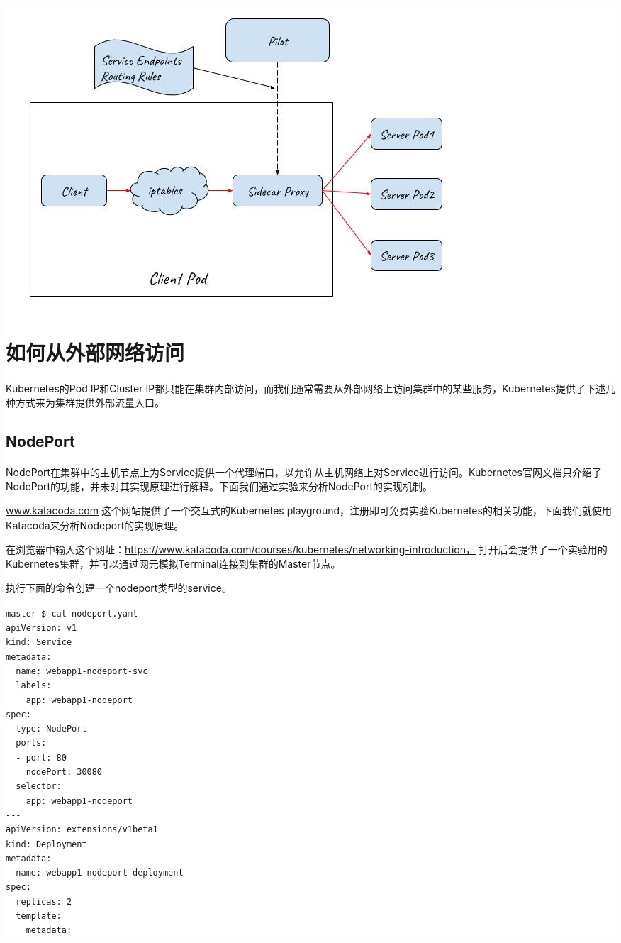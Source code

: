 ![Istio Sidecar Proxy](6ce41a46ly1g1kur74j27j20ho0bujsm.jpg)

# 如何从外部网络访问

Kubernetes的Pod IP和Cluster IP都只能在集群内部访问，而我们通常需要从外部网络上访问集群中的某些服务，Kubernetes提供了下述几种方式来为集群提供外部流量入口。

## NodePort

NodePort在集群中的主机节点上为Service提供一个代理端口，以允许从主机网络上对Service进行访问。Kubernetes官网文档只介绍了NodePort的功能，并未对其实现原理进行解释。下面我们通过实验来分析NodePort的实现机制。

www.katacoda.com 这个网站提供了一个交互式的Kubernetes playground，注册即可免费实验Kubernetes的相关功能，下面我们就使用Katacoda来分析Nodeport的实现原理。

在浏览器中输入这个网址：https://www.katacoda.com/courses/kubernetes/networking-introduction， 打开后会提供了一个实验用的Kubernetes集群，并可以通过网元模拟Terminal连接到集群的Master节点。

执行下面的命令创建一个nodeport类型的service。

```bash
master $ cat nodeport.yaml
apiVersion: v1
kind: Service
metadata:
  name: webapp1-nodeport-svc
  labels:
    app: webapp1-nodeport
spec:
  type: NodePort
  ports:
  - port: 80
    nodePort: 30080
  selector:
    app: webapp1-nodeport
---
apiVersion: extensions/v1beta1
kind: Deployment
metadata:
  name: webapp1-nodeport-deployment
spec:
  replicas: 2
  template:
    metadata:
```